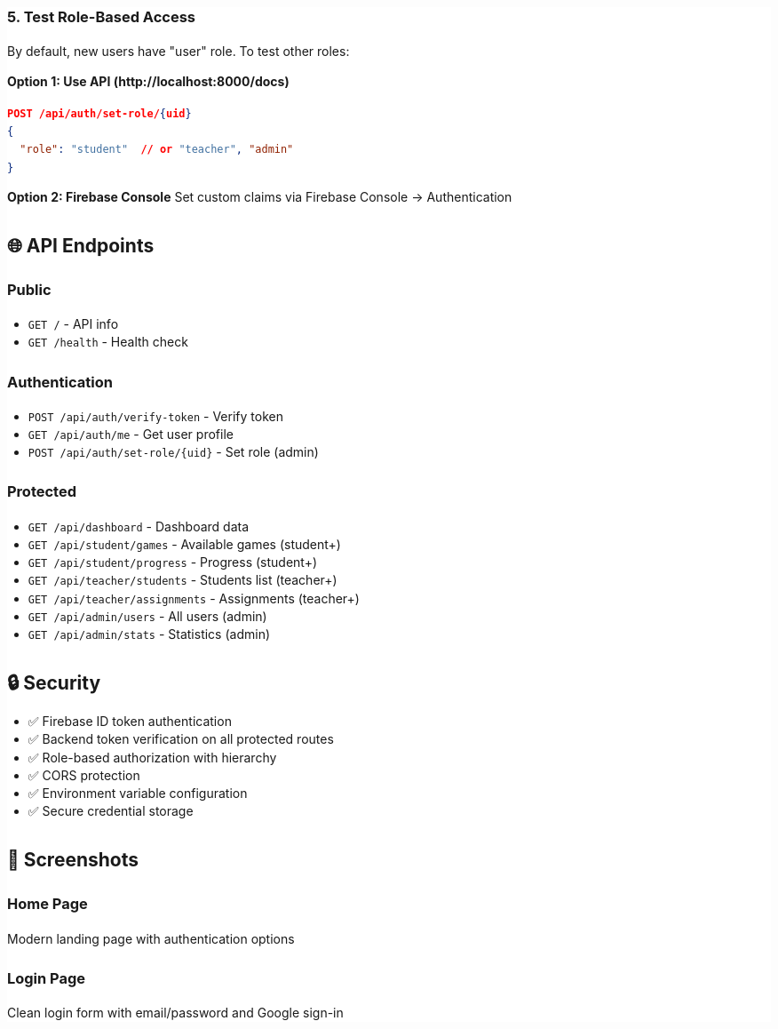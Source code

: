 ### 5. Test Role-Based Access

By default, new users have "user" role. To test other roles:

**Option 1: Use API (http://localhost:8000/docs)**
```json
POST /api/auth/set-role/{uid}
{
  "role": "student"  // or "teacher", "admin"
}
```

**Option 2: Firebase Console**
Set custom claims via Firebase Console → Authentication

## 🌐 API Endpoints

### Public
- `GET /` - API info
- `GET /health` - Health check

### Authentication
- `POST /api/auth/verify-token` - Verify token
- `GET /api/auth/me` - Get user profile
- `POST /api/auth/set-role/{uid}` - Set role (admin)

### Protected
- `GET /api/dashboard` - Dashboard data
- `GET /api/student/games` - Available games (student+)
- `GET /api/student/progress` - Progress (student+)
- `GET /api/teacher/students` - Students list (teacher+)
- `GET /api/teacher/assignments` - Assignments (teacher+)
- `GET /api/admin/users` - All users (admin)
- `GET /api/admin/stats` - Statistics (admin)

## 🔒 Security

- ✅ Firebase ID token authentication
- ✅ Backend token verification on all protected routes
- ✅ Role-based authorization with hierarchy
- ✅ CORS protection
- ✅ Environment variable configuration
- ✅ Secure credential storage

## 🎨 Screenshots

### Home Page
Modern landing page with authentication options

### Login Page
Clean login form with email/password and Google sign-in
